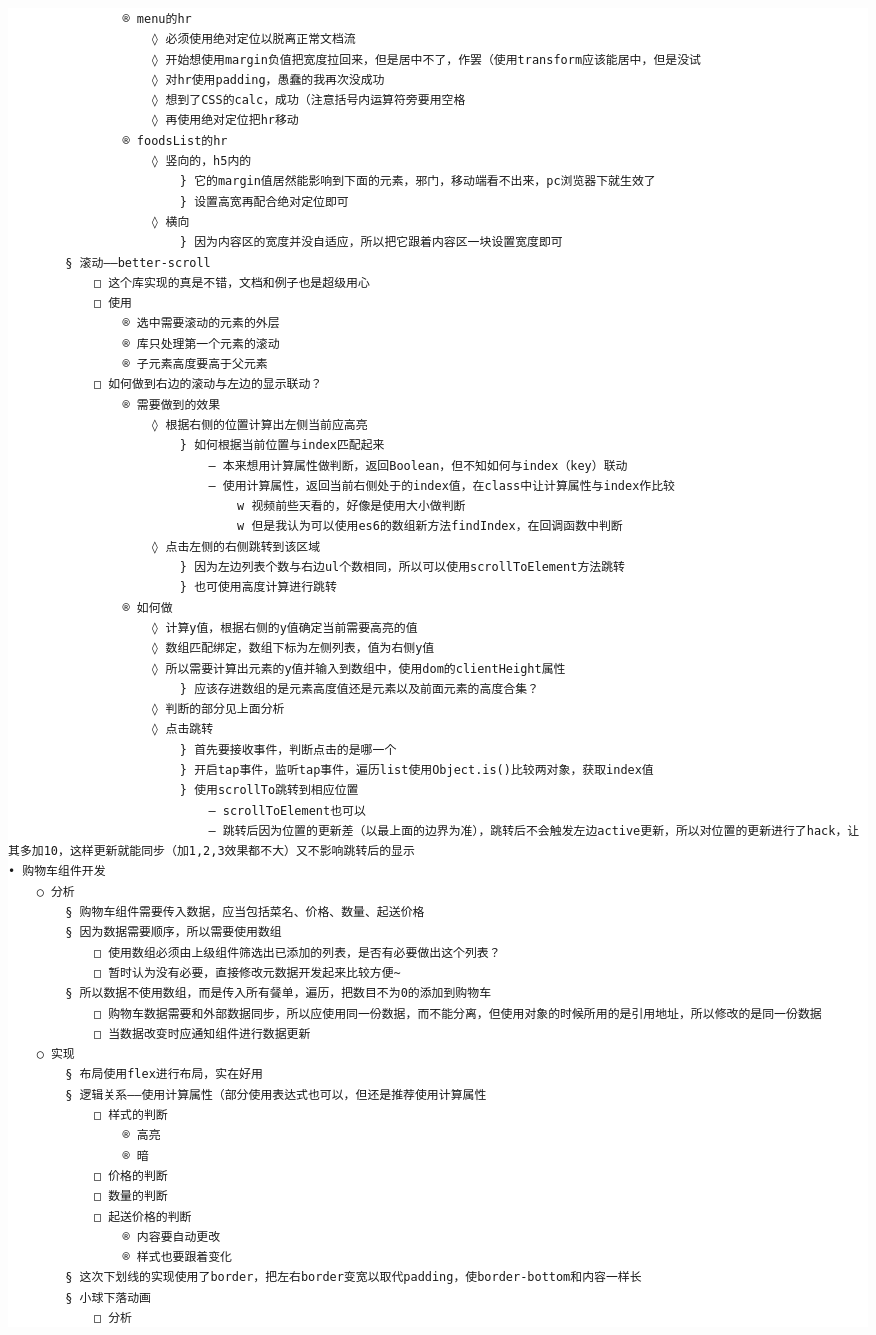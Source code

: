 					® menu的hr
						◊ 必须使用绝对定位以脱离正常文档流
						◊ 开始想使用margin负值把宽度拉回来，但是居中不了，作罢（使用transform应该能居中，但是没试
						◊ 对hr使用padding，愚蠢的我再次没成功
						◊ 想到了CSS的calc，成功（注意括号内运算符旁要用空格
						◊ 再使用绝对定位把hr移动
					® foodsList的hr
						◊ 竖向的，h5内的
							} 它的margin值居然能影响到下面的元素，邪门，移动端看不出来，pc浏览器下就生效了
							} 设置高宽再配合绝对定位即可
						◊ 横向
							} 因为内容区的宽度并没自适应，所以把它跟着内容区一块设置宽度即可
			§ 滚动——better-scroll
				□ 这个库实现的真是不错，文档和例子也是超级用心
				□ 使用
					® 选中需要滚动的元素的外层
					® 库只处理第一个元素的滚动
					® 子元素高度要高于父元素
				□ 如何做到右边的滚动与左边的显示联动？
					® 需要做到的效果
						◊ 根据右侧的位置计算出左侧当前应高亮
							} 如何根据当前位置与index匹配起来
								– 本来想用计算属性做判断，返回Boolean，但不知如何与index（key）联动
								– 使用计算属性，返回当前右侧处于的index值，在class中让计算属性与index作比较
									w 视频前些天看的，好像是使用大小做判断
									w 但是我认为可以使用es6的数组新方法findIndex，在回调函数中判断
						◊ 点击左侧的右侧跳转到该区域
							} 因为左边列表个数与右边ul个数相同，所以可以使用scrollToElement方法跳转
							} 也可使用高度计算进行跳转
					® 如何做
						◊ 计算y值，根据右侧的y值确定当前需要高亮的值
						◊ 数组匹配绑定，数组下标为左侧列表，值为右侧y值
						◊ 所以需要计算出元素的y值并输入到数组中，使用dom的clientHeight属性
							} 应该存进数组的是元素高度值还是元素以及前面元素的高度合集？
						◊ 判断的部分见上面分析
						◊ 点击跳转
							} 首先要接收事件，判断点击的是哪一个
							} 开启tap事件，监听tap事件，遍历list使用Object.is()比较两对象，获取index值
							} 使用scrollTo跳转到相应位置
								– scrollToElement也可以
								– 跳转后因为位置的更新差（以最上面的边界为准），跳转后不会触发左边active更新，所以对位置的更新进行了hack，让其多加10，这样更新就能同步（加1,2,3效果都不大）又不影响跳转后的显示
	• 购物车组件开发
		○ 分析
			§ 购物车组件需要传入数据，应当包括菜名、价格、数量、起送价格
			§ 因为数据需要顺序，所以需要使用数组
				□ 使用数组必须由上级组件筛选出已添加的列表，是否有必要做出这个列表？
				□ 暂时认为没有必要，直接修改元数据开发起来比较方便~
			§ 所以数据不使用数组，而是传入所有餐单，遍历，把数目不为0的添加到购物车
				□ 购物车数据需要和外部数据同步，所以应使用同一份数据，而不能分离，但使用对象的时候所用的是引用地址，所以修改的是同一份数据
				□ 当数据改变时应通知组件进行数据更新
		○ 实现
			§ 布局使用flex进行布局，实在好用
			§ 逻辑关系——使用计算属性（部分使用表达式也可以，但还是推荐使用计算属性
				□ 样式的判断
					® 高亮
					® 暗
				□ 价格的判断
				□ 数量的判断
				□ 起送价格的判断
					® 内容要自动更改
					® 样式也要跟着变化
			§ 这次下划线的实现使用了border，把左右border变宽以取代padding，使border-bottom和内容一样长
			§ 小球下落动画
				□ 分析